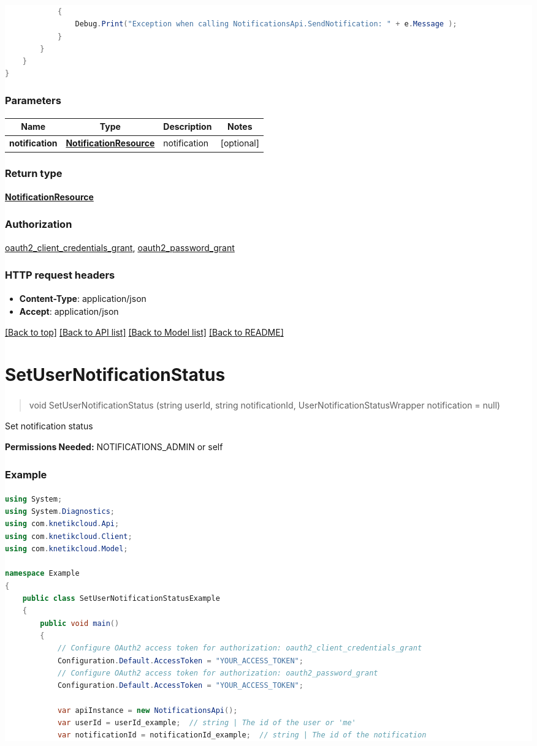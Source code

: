 ```csharp
            {
                Debug.Print("Exception when calling NotificationsApi.SendNotification: " + e.Message );
            }
        }
    }
}
```

### Parameters

Name | Type | Description  | Notes
------------- | ------------- | ------------- | -------------
 **notification** | [**NotificationResource**](NotificationResource.md)| notification | [optional] 

### Return type

[**NotificationResource**](NotificationResource.md)

### Authorization

[oauth2_client_credentials_grant](../README.md#oauth2_client_credentials_grant), [oauth2_password_grant](../README.md#oauth2_password_grant)

### HTTP request headers

 - **Content-Type**: application/json
 - **Accept**: application/json

[[Back to top]](#) [[Back to API list]](../README.md#documentation-for-api-endpoints) [[Back to Model list]](../README.md#documentation-for-models) [[Back to README]](../README.md)

<a name="setusernotificationstatus"></a>
# **SetUserNotificationStatus**
> void SetUserNotificationStatus (string userId, string notificationId, UserNotificationStatusWrapper notification = null)

Set notification status

<b>Permissions Needed:</b> NOTIFICATIONS_ADMIN or self

### Example
```csharp
using System;
using System.Diagnostics;
using com.knetikcloud.Api;
using com.knetikcloud.Client;
using com.knetikcloud.Model;

namespace Example
{
    public class SetUserNotificationStatusExample
    {
        public void main()
        {
            // Configure OAuth2 access token for authorization: oauth2_client_credentials_grant
            Configuration.Default.AccessToken = "YOUR_ACCESS_TOKEN";
            // Configure OAuth2 access token for authorization: oauth2_password_grant
            Configuration.Default.AccessToken = "YOUR_ACCESS_TOKEN";

            var apiInstance = new NotificationsApi();
            var userId = userId_example;  // string | The id of the user or 'me'
            var notificationId = notificationId_example;  // string | The id of the notification
```